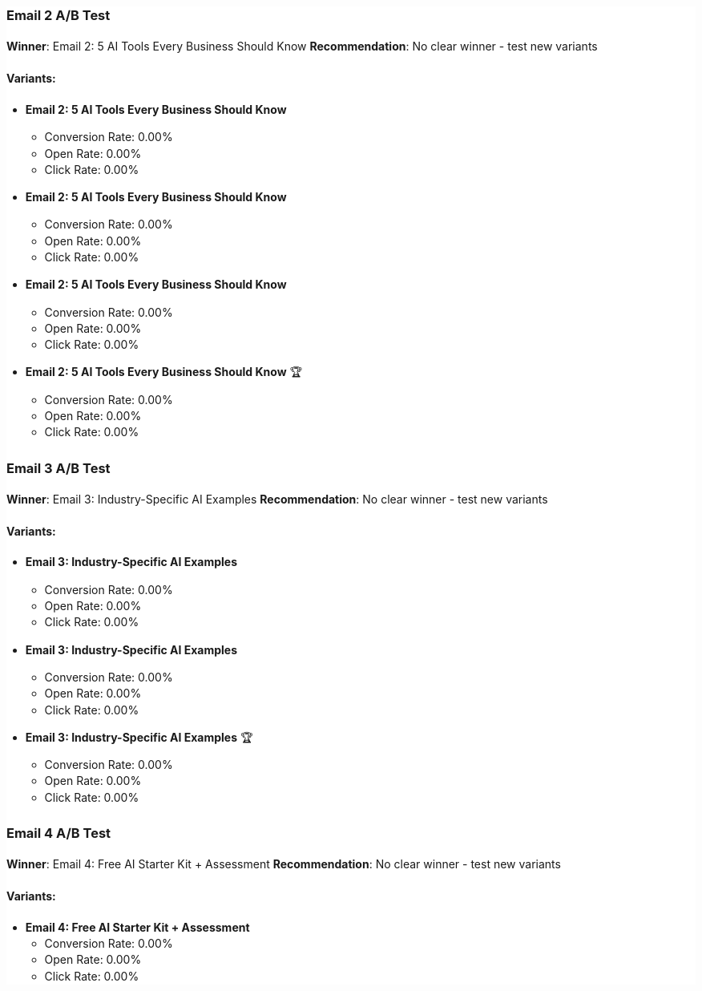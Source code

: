 ### Email 2 A/B Test
**Winner**: Email 2: 5 AI Tools Every Business Should Know
**Recommendation**: No clear winner - test new variants

#### Variants:

- **Email 2: 5 AI Tools Every Business Should Know** 
  - Conversion Rate: 0.00%
  - Open Rate: 0.00%
  - Click Rate: 0.00%

- **Email 2: 5 AI Tools Every Business Should Know** 
  - Conversion Rate: 0.00%
  - Open Rate: 0.00%
  - Click Rate: 0.00%

- **Email 2: 5 AI Tools Every Business Should Know** 
  - Conversion Rate: 0.00%
  - Open Rate: 0.00%
  - Click Rate: 0.00%

- **Email 2: 5 AI Tools Every Business Should Know** 🏆
  - Conversion Rate: 0.00%
  - Open Rate: 0.00%
  - Click Rate: 0.00%

### Email 3 A/B Test
**Winner**: Email 3: Industry-Specific AI Examples
**Recommendation**: No clear winner - test new variants

#### Variants:

- **Email 3: Industry-Specific AI Examples** 
  - Conversion Rate: 0.00%
  - Open Rate: 0.00%
  - Click Rate: 0.00%

- **Email 3: Industry-Specific AI Examples** 
  - Conversion Rate: 0.00%
  - Open Rate: 0.00%
  - Click Rate: 0.00%

- **Email 3: Industry-Specific AI Examples** 🏆
  - Conversion Rate: 0.00%
  - Open Rate: 0.00%
  - Click Rate: 0.00%

### Email 4 A/B Test
**Winner**: Email 4: Free AI Starter Kit + Assessment
**Recommendation**: No clear winner - test new variants

#### Variants:

- **Email 4: Free AI Starter Kit + Assessment** 
  - Conversion Rate: 0.00%
  - Open Rate: 0.00%
  - Click Rate: 0.00%
